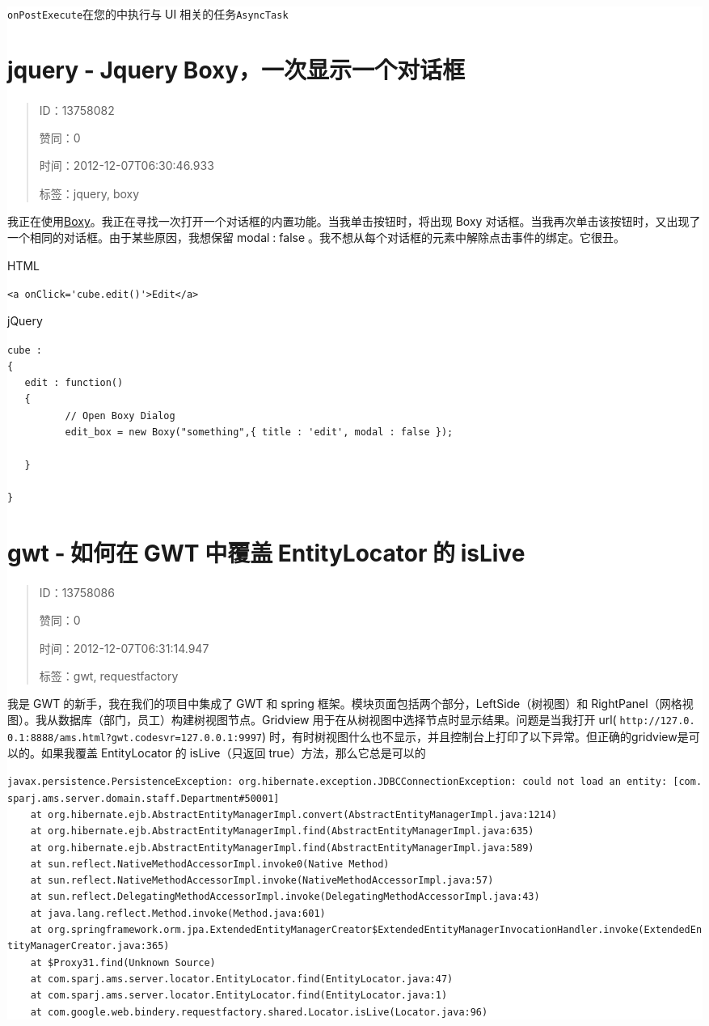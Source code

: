 `onPostExecute`在您的中执行与 UI 相关的任务`AsyncTask`

# jquery - Jquery Boxy，一次显示一个对话框

> ID：13758082
> 
> 赞同：0
> 
> 时间：2012-12-07T06:30:46.933
> 
> 标签：jquery, boxy

我正在使用[Boxy](http://onehackoranother.com/projects/jquery/boxy/)。我正在寻找一次打开一个对话框的内置功能。当我单击按钮时，将出现 Boxy 对话框。当我再次单击该按钮时，又出现了一个相同的对话框。由于某些原因，我想保留 modal : false 。我不想从每个对话框的元素中解除点击事件的绑定。它很丑。

HTML

```
<a onClick='cube.edit()'>Edit</a> 
```

jQuery

```
cube :
{
   edit : function()
   {
          // Open Boxy Dialog 
          edit_box = new Boxy("something",{ title : 'edit', modal : false });

   }

} 
```

# gwt - 如何在 GWT 中覆盖 EntityLocator 的 isLive

> ID：13758086
> 
> 赞同：0
> 
> 时间：2012-12-07T06:31:14.947
> 
> 标签：gwt, requestfactory

我是 GWT 的新手，我在我们的项目中集成了 GWT 和 spring 框架。模块页面包括两个部分，LeftSide（树视图）和 RightPanel（网格视图）。我从数据库（部门，员工）构建树视图节点。Gridview 用于在从树视图中选择节点时显示结果。问题是当我打开 url( `http://127.0.0.1:8888/ams.html?gwt.codesvr=127.0.0.1:9997`) 时，有时树视图什么也不显示，并且控制台上打印了以下异常。但正确的gridview是可以的。如果我覆盖 EntityLocator 的 isLive（只返回 true）方法，那么它总是可以的

```
javax.persistence.PersistenceException: org.hibernate.exception.JDBCConnectionException: could not load an entity: [com.sparj.ams.server.domain.staff.Department#50001]
    at org.hibernate.ejb.AbstractEntityManagerImpl.convert(AbstractEntityManagerImpl.java:1214)
    at org.hibernate.ejb.AbstractEntityManagerImpl.find(AbstractEntityManagerImpl.java:635)
    at org.hibernate.ejb.AbstractEntityManagerImpl.find(AbstractEntityManagerImpl.java:589)
    at sun.reflect.NativeMethodAccessorImpl.invoke0(Native Method)
    at sun.reflect.NativeMethodAccessorImpl.invoke(NativeMethodAccessorImpl.java:57)
    at sun.reflect.DelegatingMethodAccessorImpl.invoke(DelegatingMethodAccessorImpl.java:43)
    at java.lang.reflect.Method.invoke(Method.java:601)
    at org.springframework.orm.jpa.ExtendedEntityManagerCreator$ExtendedEntityManagerInvocationHandler.invoke(ExtendedEntityManagerCreator.java:365)
    at $Proxy31.find(Unknown Source)
    at com.sparj.ams.server.locator.EntityLocator.find(EntityLocator.java:47)
    at com.sparj.ams.server.locator.EntityLocator.find(EntityLocator.java:1)
    at com.google.web.bindery.requestfactory.shared.Locator.isLive(Locator.java:96)
```